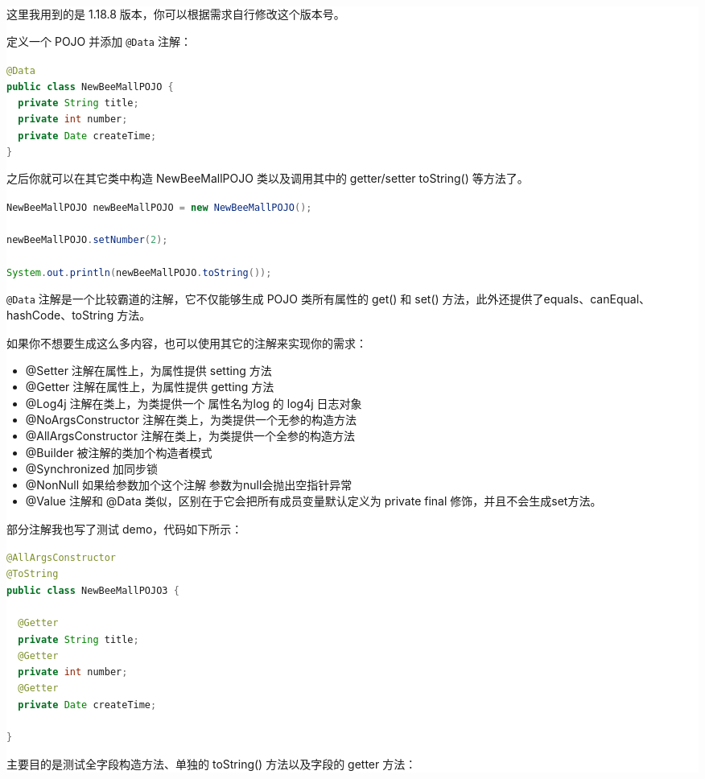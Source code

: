 这里我用到的是 1.18.8 版本，你可以根据需求自行修改这个版本号。

定义一个 POJO 并添加 `@Data` 注解：

```java
@Data
public class NewBeeMallPOJO {  
  private String title;  
  private int number;
  private Date createTime;
}
```

之后你就可以在其它类中构造 NewBeeMallPOJO 类以及调用其中的 getter/setter toString() 等方法了。

```java
NewBeeMallPOJO newBeeMallPOJO = new NewBeeMallPOJO();

newBeeMallPOJO.setNumber(2);

System.out.println(newBeeMallPOJO.toString());
```

`@Data` 注解是一个比较霸道的注解，它不仅能够生成 POJO 类所有属性的 get() 和 set() 方法，此外还提供了equals、canEqual、hashCode、toString 方法。

如果你不想要生成这么多内容，也可以使用其它的注解来实现你的需求：

- @Setter 注解在属性上，为属性提供 setting 方法
- @Getter 注解在属性上，为属性提供 getting 方法
- @Log4j 注解在类上，为类提供一个 属性名为log 的 log4j 日志对象
- @NoArgsConstructor 注解在类上，为类提供一个无参的构造方法
- @AllArgsConstructor 注解在类上，为类提供一个全参的构造方法
- @Builder 被注解的类加个构造者模式
- @Synchronized  加同步锁
- @NonNull 如果给参数加个这个注解 参数为null会抛出空指针异常
- @Value 注解和 @Data 类似，区别在于它会把所有成员变量默认定义为 private final 修饰，并且不会生成set方法。

部分注解我也写了测试 demo，代码如下所示：

```java
@AllArgsConstructor
@ToString
public class NewBeeMallPOJO3 {

  @Getter
  private String title;
  @Getter
  private int number;
  @Getter
  private Date createTime;

}
```

主要目的是测试全字段构造方法、单独的 toString() 方法以及字段的 getter 方法：
